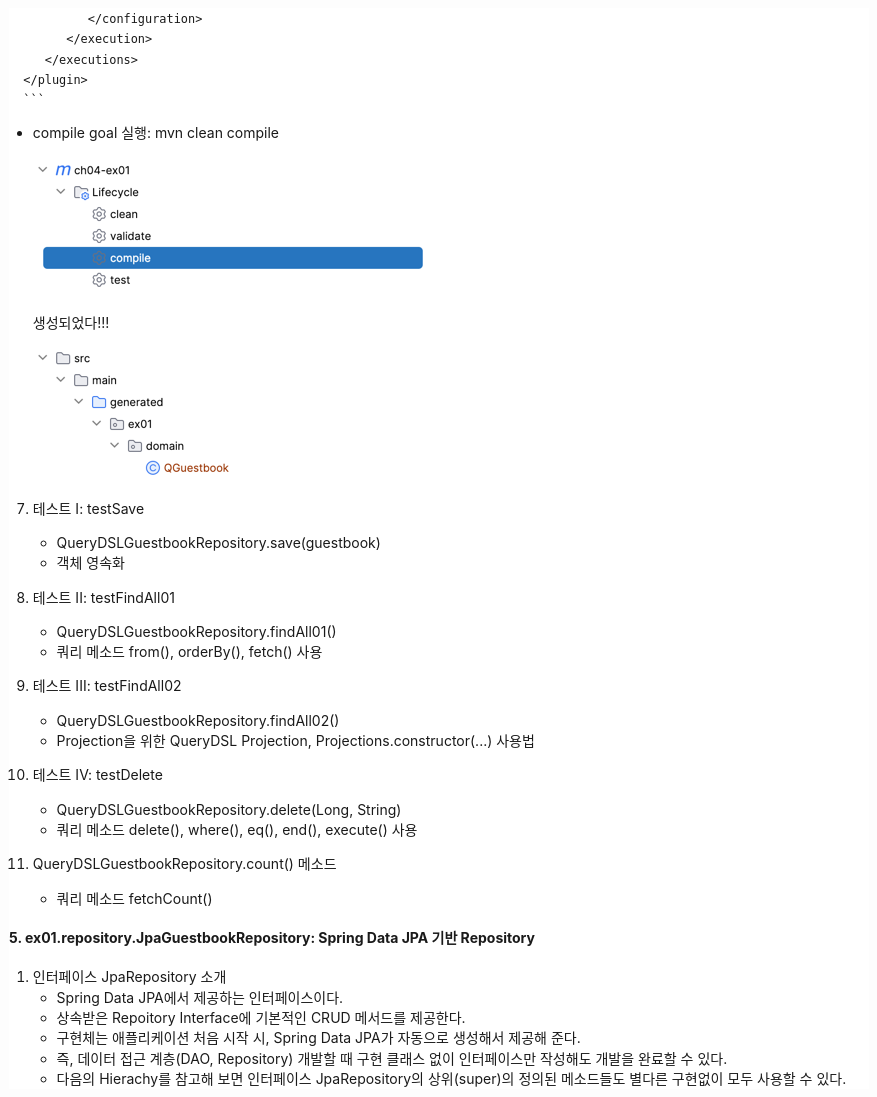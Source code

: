                </configuration>
            </execution>
         </executions>
      </plugin>
      ```
   - compile goal 실행: mvn clean compile

     ![30002.png](_resources/30002.png)
        
     생성되었다!!!

     ![30003.png](_resources/30003.png)

7. 테스트 I: testSave
   - QueryDSLGuestbookRepository.save(guestbook)
   - 객체 영속화

8. 테스트 II: testFindAll01
   - QueryDSLGuestbookRepository.findAll01()
   - 쿼리 메소드 from(), orderBy(), fetch() 사용

9. 테스트 III: testFindAll02
    - QueryDSLGuestbookRepository.findAll02()
    - Projection을 위한 QueryDSL Projection, Projections.constructor(...) 사용법

10. 테스트 IV: testDelete 
    - QueryDSLGuestbookRepository.delete(Long, String)
    - 쿼리 메소드 delete(), where(), eq(), end(), execute() 사용

11. QueryDSLGuestbookRepository.count() 메소드
    - 쿼리 메소드 fetchCount()



#### 5. ex01.repository.JpaGuestbookRepository: Spring Data JPA 기반 Repository
1. 인터페이스 JpaRepository 소개
    - Spring Data JPA에서 제공하는 인터페이스이다.
    - 상속받은 Repoitory Interface에 기본적인 CRUD 메서드를 제공한다.
    - 구현체는 애플리케이션 처음 시작 시, Spring Data JPA가 자동으로 생성해서 제공해 준다.
    - 즉, 데이터 접근 계층(DAO, Repository) 개발할 때 구현 클래스 없이 인터페이스만 작성해도 개발을 완료할 수 있다.
    - 다음의 Hierachy를 참고해 보면 인터페이스 JpaRepository의 상위(super)의 정의된 메소드들도 별다른 구현없이 모두 사용할 수 있다.
      